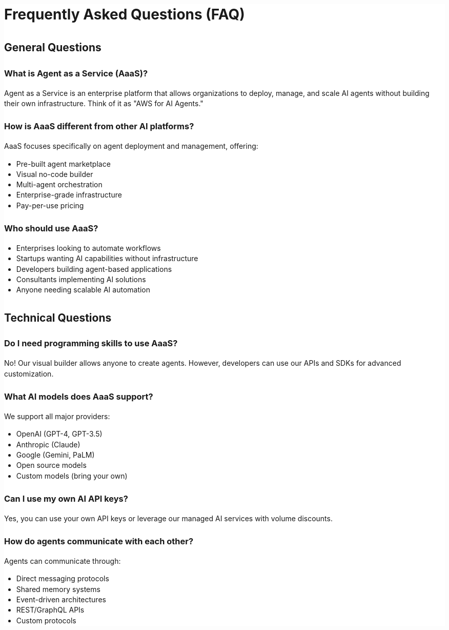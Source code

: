 # Frequently Asked Questions (FAQ)

## General Questions

### What is Agent as a Service (AaaS)?
Agent as a Service is an enterprise platform that allows organizations to deploy, manage, and scale AI agents without building their own infrastructure. Think of it as "AWS for AI Agents."

### How is AaaS different from other AI platforms?
AaaS focuses specifically on agent deployment and management, offering:
- Pre-built agent marketplace
- Visual no-code builder
- Multi-agent orchestration
- Enterprise-grade infrastructure
- Pay-per-use pricing

### Who should use AaaS?
- Enterprises looking to automate workflows
- Startups wanting AI capabilities without infrastructure
- Developers building agent-based applications
- Consultants implementing AI solutions
- Anyone needing scalable AI automation

## Technical Questions

### Do I need programming skills to use AaaS?
No! Our visual builder allows anyone to create agents. However, developers can use our APIs and SDKs for advanced customization.

### What AI models does AaaS support?
We support all major providers:
- OpenAI (GPT-4, GPT-3.5)
- Anthropic (Claude)
- Google (Gemini, PaLM)
- Open source models
- Custom models (bring your own)

### Can I use my own AI API keys?
Yes, you can use your own API keys or leverage our managed AI services with volume discounts.

### How do agents communicate with each other?
Agents can communicate through:
- Direct messaging protocols
- Shared memory systems
- Event-driven architectures
- REST/GraphQL APIs
- Custom protocols
